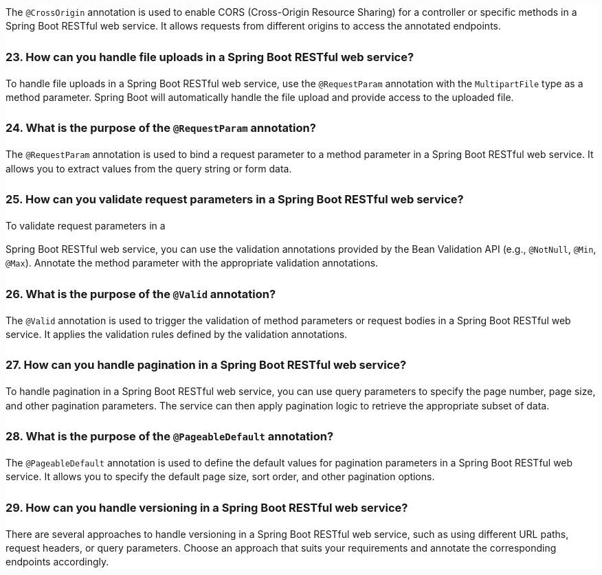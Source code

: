 The `@CrossOrigin` annotation is used to enable CORS (Cross-Origin Resource Sharing) for a controller or specific methods in a Spring Boot RESTful web service. It allows requests from different origins to access the annotated endpoints.

### 23. How can you handle file uploads in a Spring Boot RESTful web service?

To handle file uploads in a Spring Boot RESTful web service, use the `@RequestParam` annotation with the `MultipartFile` type as a method parameter. Spring Boot will automatically handle the file upload and provide access to the uploaded file.

### 24. What is the purpose of the `@RequestParam` annotation?

The `@RequestParam` annotation is used to bind a request parameter to a method parameter in a Spring Boot RESTful web service. It allows you to extract values from the query string or form data.

### 25. How can you validate request parameters in a Spring Boot RESTful web service?

To validate request parameters in a

 Spring Boot RESTful web service, you can use the validation annotations provided by the Bean Validation API (e.g., `@NotNull`, `@Min`, `@Max`). Annotate the method parameter with the appropriate validation annotations.

### 26. What is the purpose of the `@Valid` annotation?

The `@Valid` annotation is used to trigger the validation of method parameters or request bodies in a Spring Boot RESTful web service. It applies the validation rules defined by the validation annotations.

### 27. How can you handle pagination in a Spring Boot RESTful web service?

To handle pagination in a Spring Boot RESTful web service, you can use query parameters to specify the page number, page size, and other pagination parameters. The service can then apply pagination logic to retrieve the appropriate subset of data.

### 28. What is the purpose of the `@PageableDefault` annotation?

The `@PageableDefault` annotation is used to define the default values for pagination parameters in a Spring Boot RESTful web service. It allows you to specify the default page size, sort order, and other pagination options.

### 29. How can you handle versioning in a Spring Boot RESTful web service?

There are several approaches to handle versioning in a Spring Boot RESTful web service, such as using different URL paths, request headers, or query parameters. Choose an approach that suits your requirements and annotate the corresponding endpoints accordingly.
